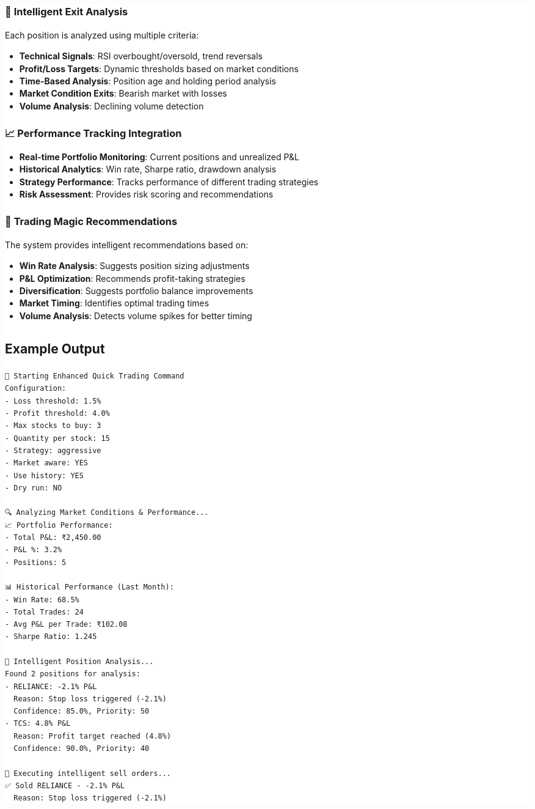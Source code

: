 ### 🧠 **Intelligent Exit Analysis**

Each position is analyzed using multiple criteria:

- **Technical Signals**: RSI overbought/oversold, trend reversals
- **Profit/Loss Targets**: Dynamic thresholds based on market conditions
- **Time-Based Analysis**: Position age and holding period analysis
- **Market Condition Exits**: Bearish market with losses
- **Volume Analysis**: Declining volume detection

### 📈 **Performance Tracking Integration**

- **Real-time Portfolio Monitoring**: Current positions and unrealized P&L
- **Historical Analytics**: Win rate, Sharpe ratio, drawdown analysis
- **Strategy Performance**: Tracks performance of different trading strategies
- **Risk Assessment**: Provides risk scoring and recommendations

### 🔮 **Trading Magic Recommendations**

The system provides intelligent recommendations based on:

- **Win Rate Analysis**: Suggests position sizing adjustments
- **P&L Optimization**: Recommends profit-taking strategies
- **Diversification**: Suggests portfolio balance improvements
- **Market Timing**: Identifies optimal trading times
- **Volume Analysis**: Detects volume spikes for better timing

## Example Output

```
🚀 Starting Enhanced Quick Trading Command
Configuration:
- Loss threshold: 1.5%
- Profit threshold: 4.0%
- Max stocks to buy: 3
- Quantity per stock: 15
- Strategy: aggressive
- Market aware: YES
- Use history: YES
- Dry run: NO

🔍 Analyzing Market Conditions & Performance...
📈 Portfolio Performance:
- Total P&L: ₹2,450.00
- P&L %: 3.2%
- Positions: 5

📊 Historical Performance (Last Month):
- Win Rate: 68.5%
- Total Trades: 24
- Avg P&L per Trade: ₹102.08
- Sharpe Ratio: 1.245

🧠 Intelligent Position Analysis...
Found 2 positions for analysis:
- RELIANCE: -2.1% P&L
  Reason: Stop loss triggered (-2.1%)
  Confidence: 85.0%, Priority: 50
- TCS: 4.8% P&L
  Reason: Profit target reached (4.8%)
  Confidence: 90.0%, Priority: 40

💸 Executing intelligent sell orders...
✅ Sold RELIANCE - -2.1% P&L
  Reason: Stop loss triggered (-2.1%)
```